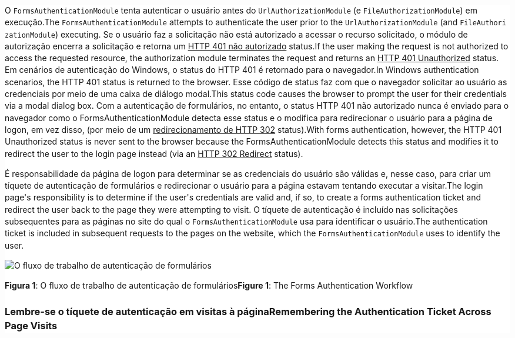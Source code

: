 <span data-ttu-id="ccfbd-130">O `FormsAuthenticationModule` tenta autenticar o usuário antes do `UrlAuthorizationModule` (e `FileAuthorizationModule`) em execução.</span><span class="sxs-lookup"><span data-stu-id="ccfbd-130">The `FormsAuthenticationModule` attempts to authenticate the user prior to the `UrlAuthorizationModule` (and `FileAuthorizationModule`) executing.</span></span> <span data-ttu-id="ccfbd-131">Se o usuário faz a solicitação não está autorizado a acessar o recurso solicitado, o módulo de autorização encerra a solicitação e retorna um [HTTP 401 não autorizado](http://www.checkupdown.com/status/E401.html) status.</span><span class="sxs-lookup"><span data-stu-id="ccfbd-131">If the user making the request is not authorized to access the requested resource, the authorization module terminates the request and returns an [HTTP 401 Unauthorized](http://www.checkupdown.com/status/E401.html) status.</span></span> <span data-ttu-id="ccfbd-132">Em cenários de autenticação do Windows, o status do HTTP 401 é retornado para o navegador.</span><span class="sxs-lookup"><span data-stu-id="ccfbd-132">In Windows authentication scenarios, the HTTP 401 status is returned to the browser.</span></span> <span data-ttu-id="ccfbd-133">Esse código de status faz com que o navegador solicitar ao usuário as credenciais por meio de uma caixa de diálogo modal.</span><span class="sxs-lookup"><span data-stu-id="ccfbd-133">This status code causes the browser to prompt the user for their credentials via a modal dialog box.</span></span> <span data-ttu-id="ccfbd-134">Com a autenticação de formulários, no entanto, o status HTTP 401 não autorizado nunca é enviado para o navegador como o FormsAuthenticationModule detecta esse status e o modifica para redirecionar o usuário para a página de logon, em vez disso, (por meio de um [redirecionamento de HTTP 302](http://www.checkupdown.com/status/E302.html) status).</span><span class="sxs-lookup"><span data-stu-id="ccfbd-134">With forms authentication, however, the HTTP 401 Unauthorized status is never sent to the browser because the FormsAuthenticationModule detects this status and modifies it to redirect the user to the login page instead (via an [HTTP 302 Redirect](http://www.checkupdown.com/status/E302.html) status).</span></span>

<span data-ttu-id="ccfbd-135">É responsabilidade da página de logon para determinar se as credenciais do usuário são válidas e, nesse caso, para criar um tíquete de autenticação de formulários e redirecionar o usuário para a página estavam tentando executar a visitar.</span><span class="sxs-lookup"><span data-stu-id="ccfbd-135">The login page's responsibility is to determine if the user's credentials are valid and, if so, to create a forms authentication ticket and redirect the user back to the page they were attempting to visit.</span></span> <span data-ttu-id="ccfbd-136">O tíquete de autenticação é incluído nas solicitações subsequentes para as páginas no site do qual o `FormsAuthenticationModule` usa para identificar o usuário.</span><span class="sxs-lookup"><span data-stu-id="ccfbd-136">The authentication ticket is included in subsequent requests to the pages on the website, which the `FormsAuthenticationModule` uses to identify the user.</span></span>


![O fluxo de trabalho de autenticação de formulários](an-overview-of-forms-authentication-cs/_static/image1.png)

<span data-ttu-id="ccfbd-138">**Figura 1**: O fluxo de trabalho de autenticação de formulários</span><span class="sxs-lookup"><span data-stu-id="ccfbd-138">**Figure 1**: The Forms Authentication Workflow</span></span>


### <a name="remembering-the-authentication-ticket-across-page-visits"></a><span data-ttu-id="ccfbd-139">Lembre-se o tíquete de autenticação em visitas à página</span><span class="sxs-lookup"><span data-stu-id="ccfbd-139">Remembering the Authentication Ticket Across Page Visits</span></span>
